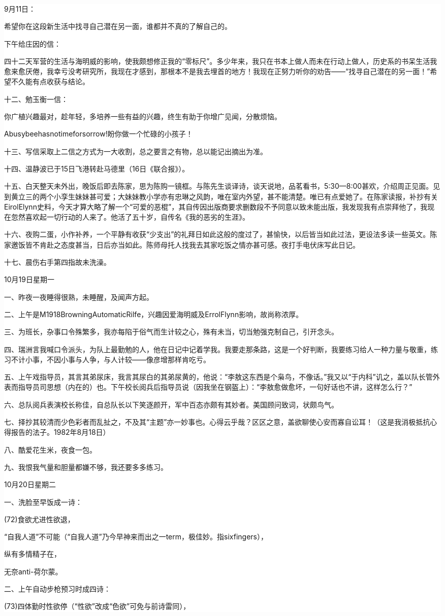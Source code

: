 9月11日：

希望你在这段新生活中找寻自己潜在另一面，谁都并不真的了解自己的。

下午给庄因的信：

四十二天军营的生活与海明威的影响，使我颇想修正我的“零标尺”。多少年来，我只在书本上做人而未在行动上做人，历史系的书呆生活我愈来愈厌倦，我幸亏没考研究所，我现在才感到，那根本不是我去埋首的地方！我现在正努力听你的劝告——“找寻自己潜在的另一面！”希望不久能有点收获与结论。

十二、勉玉衡一信：

你广植兴趣最对，趁年轻，多培养一些有益的兴趣，终生有助于你增广见闻，分散烦恼。

Abusybeehasnotimeforsorrow!盼你做一个忙碌的小孩子！

十三、写信采取上二信之方式为一大收割，总之要言之有物，总以能记出摘出为准。

十四、温静波已于15日飞港转赴马德里（16日《联合报》）。

十五、白天整天未外出，晚饭后即去陈家，思为陈购一镜框。与陈先生谈译诗，谈天说地，品茗看书，5:30—8:00甚欢，介绍周正见面。见到黄立三的两个小孪生妹妹甚可爱；大妹妹教小学亦有忠琳之风韵，唯在室内外望，甚不能清楚。唯已有点爱她了。在陈家读报，补抄有关EirolElynn史料，今天才算大略了解一个“可爱的恶棍”，其自传因出版商要求删数段不予同意以致未能出版，我发现我有点崇拜他了，我现在忽然喜欢起一切行动的人来了。他活了五十岁，自传名《我的恶劣的生涯》。

十六、夜购二蛋，小作补养，一个平静有收获“少支出”的礼拜日如此这般的度过了，甚愉快，以后皆当如此过法，更设法多读一些英文。陈家邀饭皆不肯赴之态度甚当，日后亦当如此。陈师母托人找我去其家吃饭之情亦甚可感。夜打手电伏床写此日记。

十七、晨伤右手第四指故未洗澡。

10月19日星期一

一、昨夜一夜睡得很熟，未睡醒，及闻声方起。

二、上午是M1918BrowningAutomaticRilfe，兴趣因爱海明威及ErrolFlynn影响，故尚称浓厚。

三、为班长，杂事口令殊繁多，我亦每陷于俗气而生计较之心，殊有未当，切当勉强克制自己，引开念头。

四、瑞洲言我喊口令派头，为队上最勤勉的人，他在日记中记着学我。我要走那条路，这是一个好判断，我要练习给人一种力量与敬重，练习不计小事，不因小事与人争，与人计较——像彦增那样肯吃亏。

五、上午戏指导员，其言其弟尿床，我言其尿白的其弟尿黄的，他说：“李敖这东西是个枭鸟，不像话。”我又以“于内科”讥之，盖以队长管外表而指导员司思想（内在的）也。下午校长阅兵后指导员说（因我坐在钢盔上）：“李敖愈做愈坏，一句好话也不讲，这样怎么行？”

六、总队阅兵表演校长称佳，自总队长以下笑逐颜开，军中百态亦颇有其妙者。美国顾问致词，状颇鸟气。

七、择抄其较清而少色彩者而乱扯之，不及其“主题”亦一妙事也。心得云乎哉？区区之意，盖欲聊使心安而寡自讼耳！（这是我消极抵抗心得报告的法子。1982年8月18日）

八、酷爱花生米，夜食一包。

九、我恨我气量和胆量都嫌不够，我还要多多练习。

10月20日星期二

一、洗脸至早饭成一诗：

(72)食欲尤进性欲退，

“自我人道”不可能（“自我人道”乃今早神来而出之一term，极佳妙。指sixfingers），

纵有多情精子在，

无奈anti-荷尔蒙。

二、上午自动步枪预习时成四诗：

(73)四体勤时性欲停（“性欲”改成“色欲”可免与前诗雷同），

